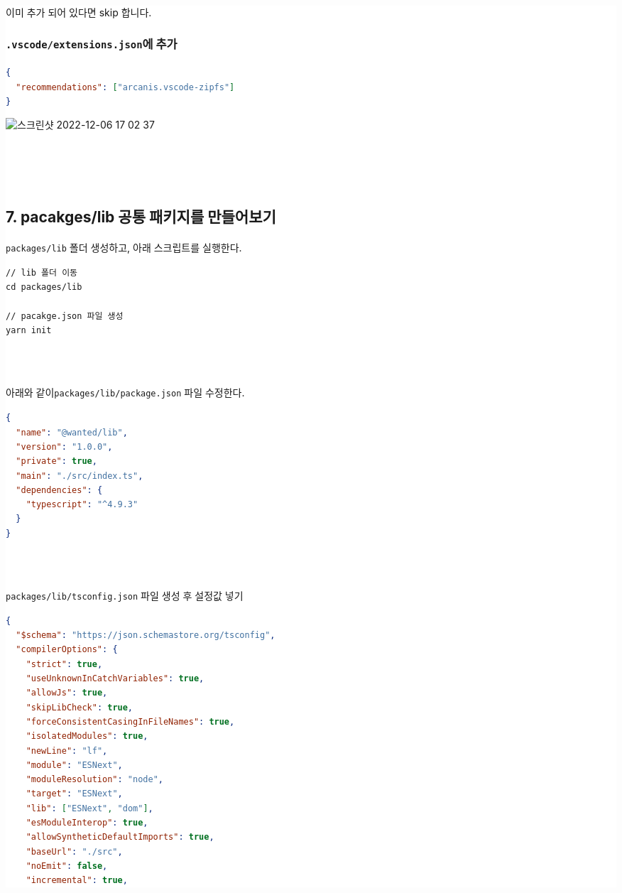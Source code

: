 이미 추가 되어 있다면 skip 합니다.

### `.vscode/extensions.json`에 추가

```json
{
  "recommendations": ["arcanis.vscode-zipfs"]
}
```

![스크린샷 2022-12-06 17 02 37](https://user-images.githubusercontent.com/61961190/205854745-16f2fc6b-62e8-4a34-acd6-b0bddfb9efb1.png)

<br />
<br />
<br />

## 7. pacakges/lib 공통 패키지를 만들어보기

`packages/lib` 폴더 생성하고, 아래 스크립트를 실행한다.

```shell
// lib 폴더 이동
cd packages/lib

// pacakge.json 파일 생성
yarn init
```

<br /><br />

아래와 같이`packages/lib/package.json` 파일 수정한다.

```json
{
  "name": "@wanted/lib",
  "version": "1.0.0",
  "private": true,
  "main": "./src/index.ts",
  "dependencies": {
    "typescript": "^4.9.3"
  }
}
```

<br /><br />

`packages/lib/tsconfig.json` 파일 생성 후 설정값 넣기

```json
{
  "$schema": "https://json.schemastore.org/tsconfig",
  "compilerOptions": {
    "strict": true,
    "useUnknownInCatchVariables": true,
    "allowJs": true,
    "skipLibCheck": true,
    "forceConsistentCasingInFileNames": true,
    "isolatedModules": true,
    "newLine": "lf",
    "module": "ESNext",
    "moduleResolution": "node",
    "target": "ESNext",
    "lib": ["ESNext", "dom"],
    "esModuleInterop": true,
    "allowSyntheticDefaultImports": true,
    "baseUrl": "./src",
    "noEmit": false,
    "incremental": true,
```
